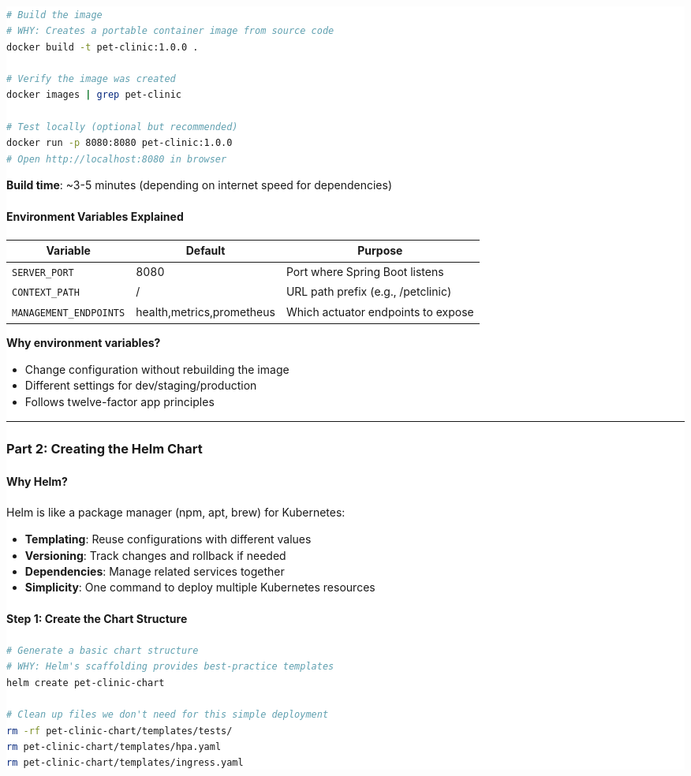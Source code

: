 ```bash
# Build the image
# WHY: Creates a portable container image from source code
docker build -t pet-clinic:1.0.0 .

# Verify the image was created
docker images | grep pet-clinic

# Test locally (optional but recommended)
docker run -p 8080:8080 pet-clinic:1.0.0
# Open http://localhost:8080 in browser
```

**Build time**: ~3-5 minutes (depending on internet speed for dependencies)

#### Environment Variables Explained

| Variable               | Default                   | Purpose                            |
| ---------------------- | ------------------------- | ---------------------------------- |
| `SERVER_PORT`          | 8080                      | Port where Spring Boot listens     |
| `CONTEXT_PATH`         | /                         | URL path prefix (e.g., /petclinic) |
| `MANAGEMENT_ENDPOINTS` | health,metrics,prometheus | Which actuator endpoints to expose |

**Why environment variables?**

- Change configuration without rebuilding the image
- Different settings for dev/staging/production
- Follows twelve-factor app principles

---

### Part 2: Creating the Helm Chart

#### Why Helm?

Helm is like a package manager (npm, apt, brew) for Kubernetes:

- **Templating**: Reuse configurations with different values
- **Versioning**: Track changes and rollback if needed
- **Dependencies**: Manage related services together
- **Simplicity**: One command to deploy multiple Kubernetes resources

#### Step 1: Create the Chart Structure

```bash
# Generate a basic chart structure
# WHY: Helm's scaffolding provides best-practice templates
helm create pet-clinic-chart

# Clean up files we don't need for this simple deployment
rm -rf pet-clinic-chart/templates/tests/
rm pet-clinic-chart/templates/hpa.yaml
rm pet-clinic-chart/templates/ingress.yaml
```
